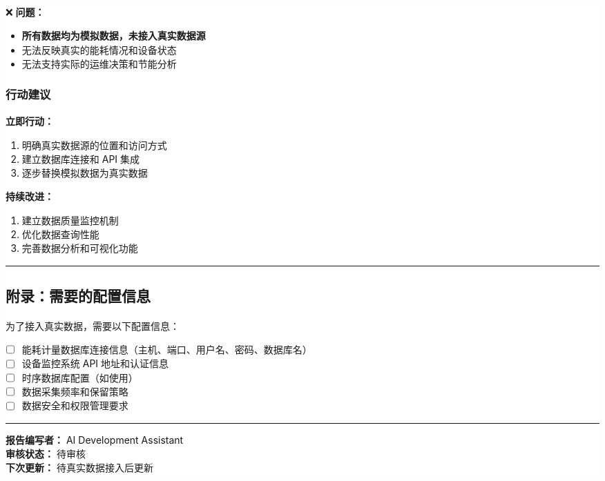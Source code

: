 ❌ **问题：**
- **所有数据均为模拟数据，未接入真实数据源**
- 无法反映真实的能耗情况和设备状态
- 无法支持实际的运维决策和节能分析

### 行动建议

**立即行动：**
1. 明确真实数据源的位置和访问方式
2. 建立数据库连接和 API 集成
3. 逐步替换模拟数据为真实数据

**持续改进：**
1. 建立数据质量监控机制
2. 优化数据查询性能
3. 完善数据分析和可视化功能

---

## 附录：需要的配置信息

为了接入真实数据，需要以下配置信息：

- [ ] 能耗计量数据库连接信息（主机、端口、用户名、密码、数据库名）
- [ ] 设备监控系统 API 地址和认证信息
- [ ] 时序数据库配置（如使用）
- [ ] 数据采集频率和保留策略
- [ ] 数据安全和权限管理要求

---

**报告编写者：** AI Development Assistant  
**审核状态：** 待审核  
**下次更新：** 待真实数据接入后更新
